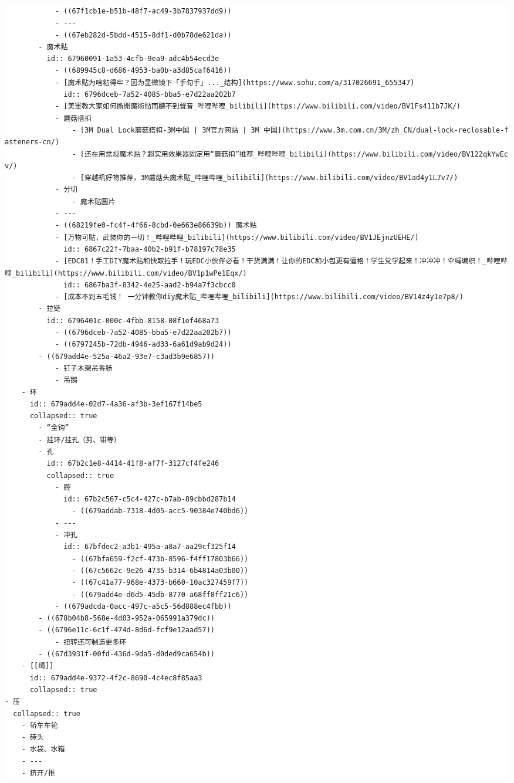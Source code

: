 				- ((67f1cb1e-b51b-48f7-ac49-3b7837937dd9))
				- ---
				- ((67eb282d-5bdd-4515-8df1-d0b78de621da))
			- 魔术贴
			  id:: 67960091-1a53-4cfb-9ea9-adc4b54ecd3e
				- ((689945c8-d686-4953-ba0b-a3d85caf6416))
				- [魔术贴为啥粘得牢？因为显微镜下「手勾手」..._结构](https://www.sohu.com/a/317026691_655347)
				  id:: 6796dceb-7a52-4085-bba5-e7d22aa202b7
				- [美軍教大家如何撕開魔術貼而聽不到聲音_哔哩哔哩_bilibili](https://www.bilibili.com/video/BV1Fs411b7JK/)
				- 蘑菇搭扣
					- [3M Dual Lock蘑菇搭扣-3M中国 | 3M官方网站 | 3M 中国](https://www.3m.com.cn/3M/zh_CN/dual-lock-reclosable-fasteners-cn/)
					- [还在用常规魔术贴？超实用效果器固定用“蘑菇扣”推荐_哔哩哔哩_bilibili](https://www.bilibili.com/video/BV122qkYwEcv/)
					- [穿越机好物推荐，3M蘑菇头魔术贴_哔哩哔哩_bilibili](https://www.bilibili.com/video/BV1ad4y1L7v7/)
				- 分切
					- 魔术贴圆片
				- ---
				- ((68219fe0-fc4f-4f66-8cbd-0e663e86639b)) 魔术贴
				- [万物可贴，武装你的一切！_哔哩哔哩_bilibili](https://www.bilibili.com/video/BV1JEjnzUEHE/)
				  id:: 6867c22f-7baa-40b2-b91f-b78197c78e35
				- [EDC81！手工DIY魔术贴和快取拉手！玩EDC小伙伴必看！干货满满！让你的EDC和小包更有逼格！学生党学起来！冲冲冲！伞绳编织！_哔哩哔哩_bilibili](https://www.bilibili.com/video/BV1p1wPe1Eqx/)
				  id:: 6867ba3f-8342-4e25-aad2-b94a7f3cbcc0
				- [成本不到五毛钱！ 一分钟教你diy魔术贴_哔哩哔哩_bilibili](https://www.bilibili.com/video/BV14z4y1e7p8/)
			- 拉链
			  id:: 6796401c-000c-4fbb-8158-08f1ef468a73
				- ((6796dceb-7a52-4085-bba5-e7d22aa202b7))
				- ((6797245b-72db-4946-ad33-6a61d9ab9d24))
			- ((679add4e-525a-46a2-93e7-c3ad3b9e6857))
				- 钉子木架吊香肠
				- 吊鹅
		- 环
		  id:: 679add4e-02d7-4a36-af3b-3ef167f14be5
		  collapsed:: true
			- “全钩”
			- 挂环/挂孔（剪、钳等）
			- 孔
			  id:: 67b2c1e8-4414-41f8-af7f-3127cf4fe246
			  collapsed:: true
				- 腔
				  id:: 67b2c567-c5c4-427c-b7ab-89cbbd287b14
					- ((679addab-7318-4d05-acc5-90384e740bd6))
				- ---
				- 冲孔
				  id:: 67bfdec2-a3b1-495a-a8a7-aa29cf325f14
					- ((67bfa659-f2cf-473b-8596-f4ff17803b66))
					- ((67c5662c-9e26-4735-b314-6b4814a03b00))
					- ((67c41a77-968e-4373-b660-10ac327459f7))
					- ((679add4e-d6d5-45db-8770-a68ff8ff21c6))
				- ((679adcda-0acc-497c-a5c5-56d888ec4fbb))
			- ((678b04b8-568e-4d03-952a-065991a379dc))
			- ((6796e11c-6c1f-474d-8d6d-fcf9e12aad57))
				- 扭转还可制造更多环
			- ((67d3931f-00fd-436d-9da5-d0ded9ca654b))
		- [[绳]]
		  id:: 679add4e-9372-4f2c-8690-4c4ec8f85aa3
		  collapsed:: true
	- 压
	  collapsed:: true
		- 轿车车轮
		- 砖头
		- 水袋、水箱
		- ---
		- 挤开/推